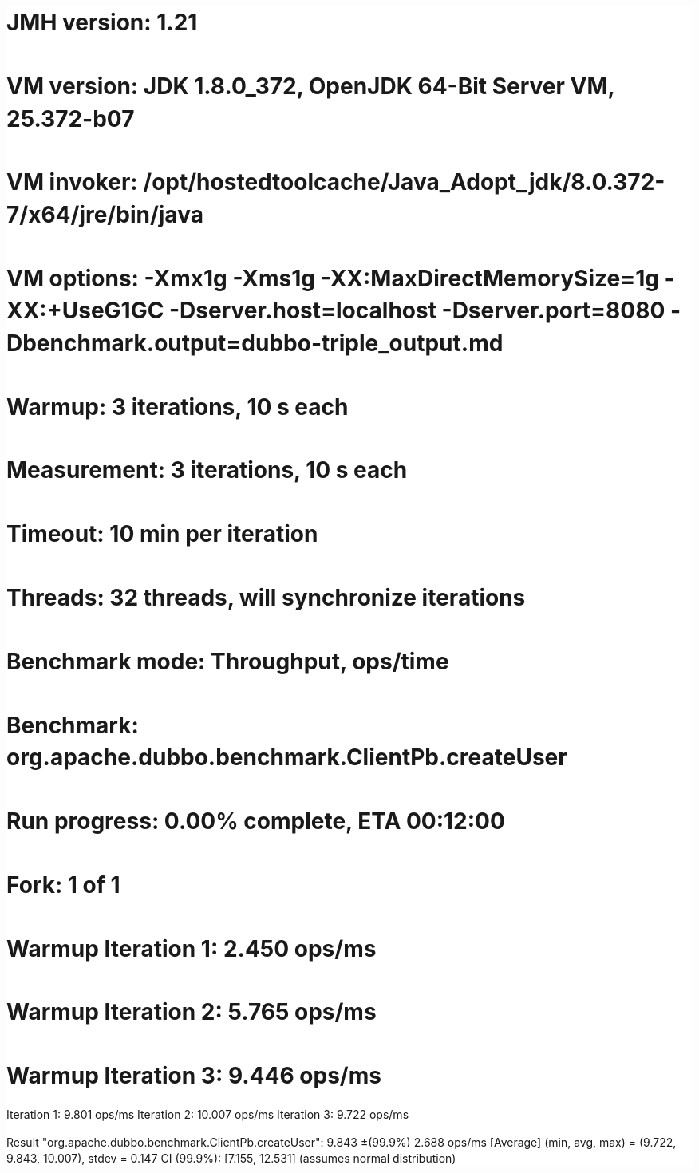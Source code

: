 # JMH version: 1.21
# VM version: JDK 1.8.0_372, OpenJDK 64-Bit Server VM, 25.372-b07
# VM invoker: /opt/hostedtoolcache/Java_Adopt_jdk/8.0.372-7/x64/jre/bin/java
# VM options: -Xmx1g -Xms1g -XX:MaxDirectMemorySize=1g -XX:+UseG1GC -Dserver.host=localhost -Dserver.port=8080 -Dbenchmark.output=dubbo-triple_output.md
# Warmup: 3 iterations, 10 s each
# Measurement: 3 iterations, 10 s each
# Timeout: 10 min per iteration
# Threads: 32 threads, will synchronize iterations
# Benchmark mode: Throughput, ops/time
# Benchmark: org.apache.dubbo.benchmark.ClientPb.createUser

# Run progress: 0.00% complete, ETA 00:12:00
# Fork: 1 of 1
# Warmup Iteration   1: 2.450 ops/ms
# Warmup Iteration   2: 5.765 ops/ms
# Warmup Iteration   3: 9.446 ops/ms
Iteration   1: 9.801 ops/ms
Iteration   2: 10.007 ops/ms
Iteration   3: 9.722 ops/ms


Result "org.apache.dubbo.benchmark.ClientPb.createUser":
  9.843 ±(99.9%) 2.688 ops/ms [Average]
  (min, avg, max) = (9.722, 9.843, 10.007), stdev = 0.147
  CI (99.9%): [7.155, 12.531] (assumes normal distribution)
